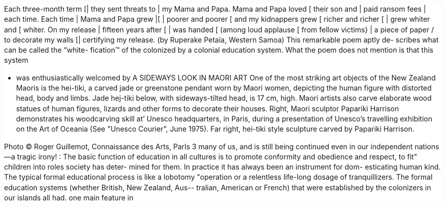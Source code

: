 Each three-month term [| they sent 
threats to | my Mama and Papa. 
Mama and Papa loved [ their son and | 
paid ransom fees | each time. 
Each time | Mama and Papa grew |[ | 
poorer and poorer [ and my kidnappers 
grew [ richer and richer [ | grew whiter 
and [ whiter. 
On my release | fifteen years after [ 
| was handed [ (among loud applause [ 
from fellow victims} | a piece of paper / 
to decorate my walls [| certifying my 
release. 
(by Ruperake Petaia, 
Western Samoa) 
This remarkable poem aptly de- 
scribes what can be called the “white- 
fication™ of the colonized by a colonial 
education system. What the poem 
does not mention is that this system 
- was enthusiastically welcomed by 
A SIDEWAYS LOOK 
IN MAORI ART 
One of the most striking art objects of 
the New Zealand Maoris is the hei-tiki, 
a carved jade or greenstone pendant 
worn by Maori women, depicting the 
human figure with distorted head, body 
and limbs. Jade hej-tiki below, with 
sideways-tilted head, is 17 cm, high. 
Maori artists also carve elaborate wood 
statues of human figures, lizards and 
other forms to decorate their houses. 
Right, Maori sculptor Papariki Harrison 
demonstrates his woodcarving skill at’ 
Unesco headquarters, in Paris, during 
a presentation of Unesco’s travelling 
exhibition on the Art of Oceania (See 
"Unesco Courier”, June 1975). Far right, 
hei-tiki style sculpture carved by 
Papariki Harrison. 
  
Photo © Roger Guillemot, 
Connaissance des Arts, Parls 
3 
many of us, and is still being continued 
even in our independent nations—a 
tragic irony! : 
The basic function of education in 
all cultures is to promote conformity 
and obedience and respect, to fit" 
children into roles society has deter- 
mined for them. In practice it has 
always been an instrument for dom- 
esticating human kind. The typical 
formal educational process is like a 
lobotomy "operation or a relentless 
life-long dosage of tranquillizers. 
The formal education systems 
(whether British, New Zealand, Aus-- 
tralian, American or French) that were 
established by the colonizers in our 
islands all had. one main feature in 